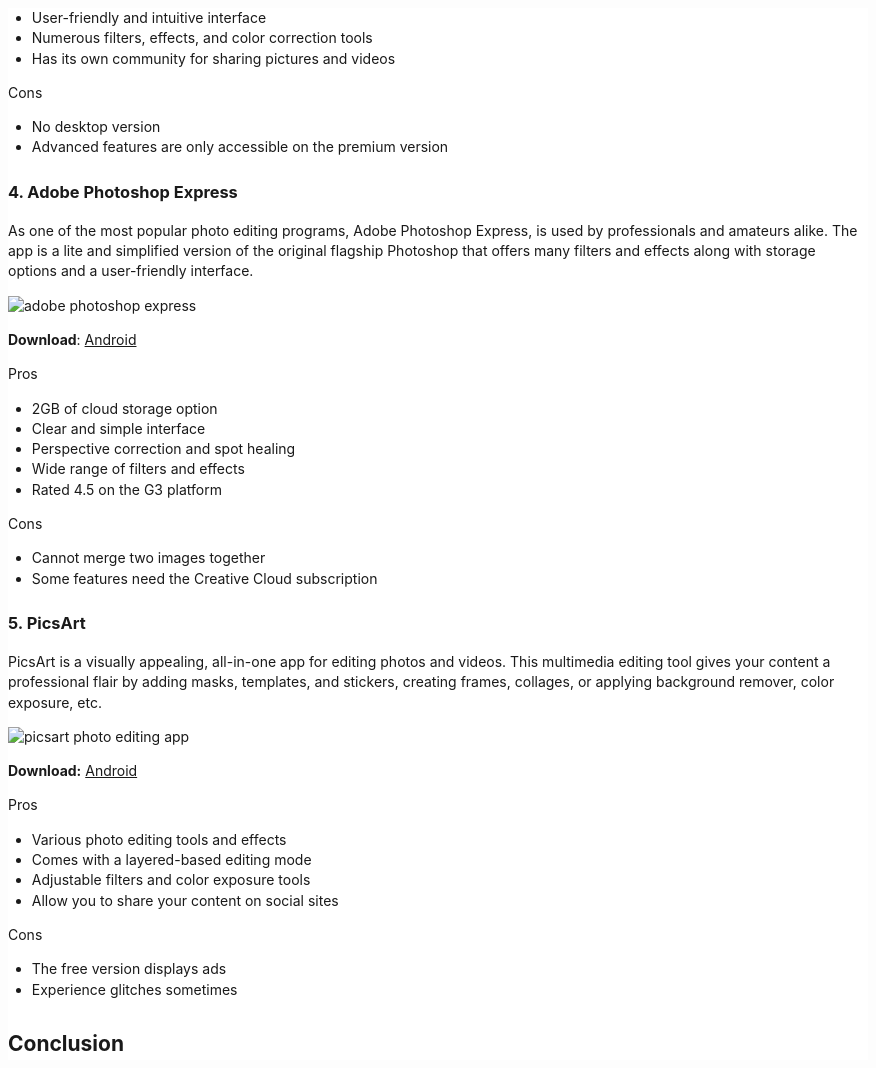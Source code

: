 * User-friendly and intuitive interface
* Numerous filters, effects, and color correction tools
* Has its own community for sharing pictures and videos

 Cons

* No desktop version
* Advanced features are only accessible on the premium version

### 4\. Adobe Photoshop Express

As one of the most popular photo editing programs, Adobe Photoshop Express, is used by professionals and amateurs alike. The app is a lite and simplified version of the original flagship Photoshop that offers many filters and effects along with storage options and a user-friendly interface.

![adobe photoshop express](https://images.wondershare.com/filmora/article-images/2022/09/adobe-photoshop-express.png)

**Download**: [Android](https://play.google.com/store/apps/details?id=com.adobe.psmobile&hl=en&gl=US)

 Pros

* 2GB of cloud storage option
* Clear and simple interface
* Perspective correction and spot healing
* Wide range of filters and effects
* Rated 4.5 on the G3 platform

 Cons

* Cannot merge two images together
* Some features need the Creative Cloud subscription

### 5\. PicsArt

PicsArt is a visually appealing, all-in-one app for editing photos and videos. This multimedia editing tool gives your content a professional flair by adding masks, templates, and stickers, creating frames, collages, or applying background remover, color exposure, etc.

![picsart photo editing app](https://images.wondershare.com/filmora/article-images/2022/09/picsart-photo-editing-app.png)

**Download:** [Android](https://play.google.com/store/apps/details?id=com.picsart.studio&hl=en&gl=US)

 Pros

* Various photo editing tools and effects
* Comes with a layered-based editing mode
* Adjustable filters and color exposure tools
* Allow you to share your content on social sites

 Cons

* The free version displays ads
* Experience glitches sometimes

## Conclusion
